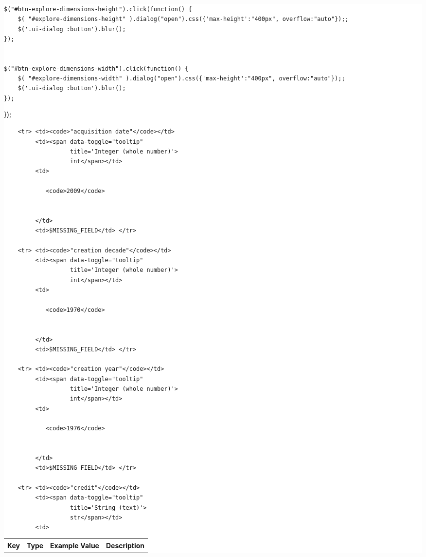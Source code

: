     
    $("#btn-explore-dimensions-height").click(function() {
        $( "#explore-dimensions-height" ).dialog("open").css({'max-height':"400px", overflow:"auto"});;
        $('.ui-dialog :button').blur();
    });
        
    
    $("#btn-explore-dimensions-width").click(function() {
        $( "#explore-dimensions-width" ).dialog("open").css({'max-height':"400px", overflow:"auto"});;
        $('.ui-dialog :button').blur();
    });
        
    
});
</script>

<div id='explore-metadata' title='Dictionary (4 keys)'>
    <table class='table table-sm table-striped table-bordered' >
        <tr> <th>Key</th> <th>Type</th> <th>Example Value</th> <th>Description</th></tr>
        
        <tr> <td><code>"acquisition date"</code></td> 
             <td><span data-toggle="tooltip"
                       title='Integer (whole number)'>
                       int</span></td> 
             <td>
             
                <code>2009</code>
             
                
             </td> 
             <td>$MISSING_FIELD</td> </tr>
        
        <tr> <td><code>"creation decade"</code></td> 
             <td><span data-toggle="tooltip"
                       title='Integer (whole number)'>
                       int</span></td> 
             <td>
             
                <code>1970</code>
             
                
             </td> 
             <td>$MISSING_FIELD</td> </tr>
        
        <tr> <td><code>"creation year"</code></td> 
             <td><span data-toggle="tooltip"
                       title='Integer (whole number)'>
                       int</span></td> 
             <td>
             
                <code>1976</code>
             
                
             </td> 
             <td>$MISSING_FIELD</td> </tr>
        
        <tr> <td><code>"credit"</code></td> 
             <td><span data-toggle="tooltip"
                       title='String (text)'>
                       str</span></td> 
             <td>
             